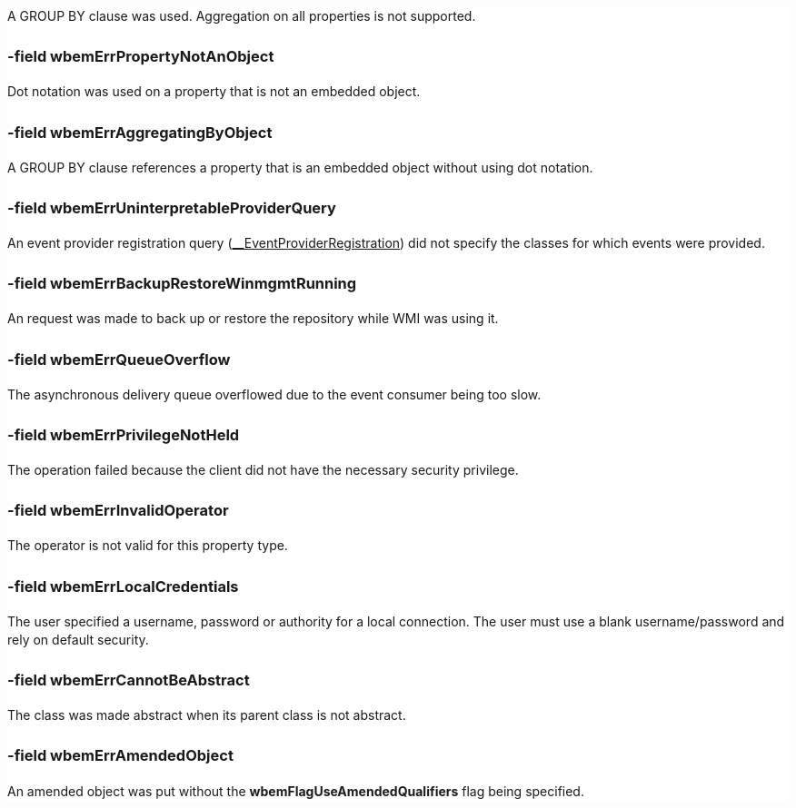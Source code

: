 A GROUP BY clause was used. Aggregation on all properties is not supported.


### -field wbemErrPropertyNotAnObject

Dot notation was used on a property that is not an embedded object.


### -field wbemErrAggregatingByObject

A GROUP BY clause references a property that is an embedded object without using dot notation.


### -field wbemErrUninterpretableProviderQuery

An event provider registration query 
     (<a href="https://msdn.microsoft.com/d87f61a8-5549-4f33-ba67-31b5d72b5282">__EventProviderRegistration</a>) did not 
     specify the classes for which events were provided.


### -field wbemErrBackupRestoreWinmgmtRunning

An request was made to back up or restore the repository while WMI was using it.


### -field wbemErrQueueOverflow

The asynchronous delivery queue overflowed due to the event consumer being too slow.


### -field wbemErrPrivilegeNotHeld

The operation failed because the client did not have the necessary security privilege.


### -field wbemErrInvalidOperator

The operator is not valid for this property type.


### -field wbemErrLocalCredentials

The user specified a username, password or authority for a local connection. The user must use a blank 
     username/password and rely on default security.


### -field wbemErrCannotBeAbstract

The class was made abstract when its parent class is not abstract.


### -field wbemErrAmendedObject

An amended object was put without the <b>wbemFlagUseAmendedQualifiers</b> flag being 
     specified.
